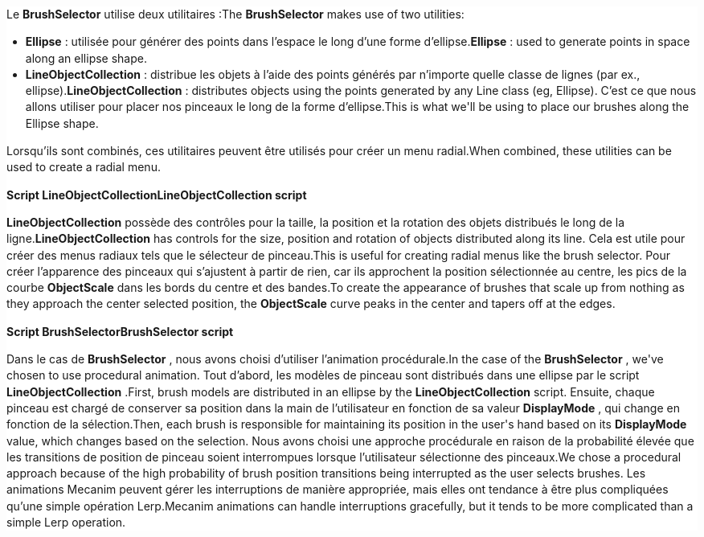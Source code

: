<span data-ttu-id="18a94-413">Le **BrushSelector** utilise deux utilitaires :</span><span class="sxs-lookup"><span data-stu-id="18a94-413">The **BrushSelector** makes use of two utilities:</span></span>

* <span data-ttu-id="18a94-414">**Ellipse** : utilisée pour générer des points dans l’espace le long d’une forme d’ellipse.</span><span class="sxs-lookup"><span data-stu-id="18a94-414">**Ellipse** : used to generate points in space along an ellipse shape.</span></span>
* <span data-ttu-id="18a94-415">**LineObjectCollection** : distribue les objets à l’aide des points générés par n’importe quelle classe de lignes (par ex., ellipse).</span><span class="sxs-lookup"><span data-stu-id="18a94-415">**LineObjectCollection** : distributes objects using the points generated by any Line class (eg, Ellipse).</span></span> <span data-ttu-id="18a94-416">C’est ce que nous allons utiliser pour placer nos pinceaux le long de la forme d’ellipse.</span><span class="sxs-lookup"><span data-stu-id="18a94-416">This is what we'll be using to place our brushes along the Ellipse shape.</span></span>

<span data-ttu-id="18a94-417">Lorsqu’ils sont combinés, ces utilitaires peuvent être utilisés pour créer un menu radial.</span><span class="sxs-lookup"><span data-stu-id="18a94-417">When combined, these utilities can be used to create a radial menu.</span></span>

<span data-ttu-id="18a94-418">**Script LineObjectCollection**</span><span class="sxs-lookup"><span data-stu-id="18a94-418">**LineObjectCollection script**</span></span>

<span data-ttu-id="18a94-419">**LineObjectCollection** possède des contrôles pour la taille, la position et la rotation des objets distribués le long de la ligne.</span><span class="sxs-lookup"><span data-stu-id="18a94-419">**LineObjectCollection** has controls for the size, position and rotation of objects distributed along its line.</span></span> <span data-ttu-id="18a94-420">Cela est utile pour créer des menus radiaux tels que le sélecteur de pinceau.</span><span class="sxs-lookup"><span data-stu-id="18a94-420">This is useful for creating radial menus like the brush selector.</span></span> <span data-ttu-id="18a94-421">Pour créer l’apparence des pinceaux qui s’ajustent à partir de rien, car ils approchent la position sélectionnée au centre, les pics de la courbe **ObjectScale** dans les bords du centre et des bandes.</span><span class="sxs-lookup"><span data-stu-id="18a94-421">To create the appearance of brushes that scale up from nothing as they approach the center selected position, the **ObjectScale** curve peaks in the center and tapers off at the edges.</span></span>

<span data-ttu-id="18a94-422">**Script BrushSelector**</span><span class="sxs-lookup"><span data-stu-id="18a94-422">**BrushSelector script**</span></span>

<span data-ttu-id="18a94-423">Dans le cas de **BrushSelector** , nous avons choisi d’utiliser l’animation procédurale.</span><span class="sxs-lookup"><span data-stu-id="18a94-423">In the case of the **BrushSelector** , we've chosen to use procedural animation.</span></span> <span data-ttu-id="18a94-424">Tout d’abord, les modèles de pinceau sont distribués dans une ellipse par le script **LineObjectCollection** .</span><span class="sxs-lookup"><span data-stu-id="18a94-424">First, brush models are distributed in an ellipse by the **LineObjectCollection** script.</span></span> <span data-ttu-id="18a94-425">Ensuite, chaque pinceau est chargé de conserver sa position dans la main de l’utilisateur en fonction de sa valeur **DisplayMode** , qui change en fonction de la sélection.</span><span class="sxs-lookup"><span data-stu-id="18a94-425">Then, each brush is responsible for maintaining its position in the user's hand based on its **DisplayMode** value, which changes based on the selection.</span></span> <span data-ttu-id="18a94-426">Nous avons choisi une approche procédurale en raison de la probabilité élevée que les transitions de position de pinceau soient interrompues lorsque l’utilisateur sélectionne des pinceaux.</span><span class="sxs-lookup"><span data-stu-id="18a94-426">We chose a procedural approach because of the high probability of brush position transitions being interrupted as the user selects brushes.</span></span> <span data-ttu-id="18a94-427">Les animations Mecanim peuvent gérer les interruptions de manière appropriée, mais elles ont tendance à être plus compliquées qu’une simple opération Lerp.</span><span class="sxs-lookup"><span data-stu-id="18a94-427">Mecanim animations can handle interruptions gracefully, but it tends to be more complicated than a simple Lerp operation.</span></span>
